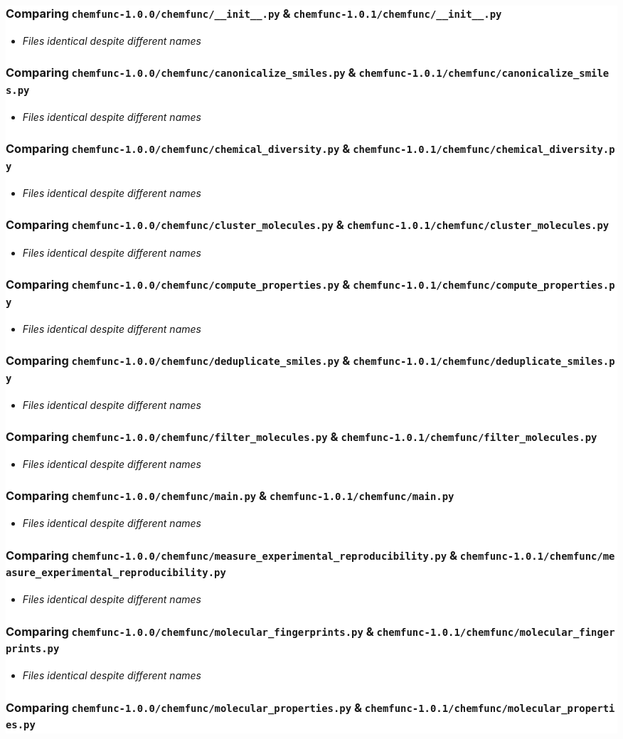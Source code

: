 ### Comparing `chemfunc-1.0.0/chemfunc/__init__.py` & `chemfunc-1.0.1/chemfunc/__init__.py`

 * *Files identical despite different names*

### Comparing `chemfunc-1.0.0/chemfunc/canonicalize_smiles.py` & `chemfunc-1.0.1/chemfunc/canonicalize_smiles.py`

 * *Files identical despite different names*

### Comparing `chemfunc-1.0.0/chemfunc/chemical_diversity.py` & `chemfunc-1.0.1/chemfunc/chemical_diversity.py`

 * *Files identical despite different names*

### Comparing `chemfunc-1.0.0/chemfunc/cluster_molecules.py` & `chemfunc-1.0.1/chemfunc/cluster_molecules.py`

 * *Files identical despite different names*

### Comparing `chemfunc-1.0.0/chemfunc/compute_properties.py` & `chemfunc-1.0.1/chemfunc/compute_properties.py`

 * *Files identical despite different names*

### Comparing `chemfunc-1.0.0/chemfunc/deduplicate_smiles.py` & `chemfunc-1.0.1/chemfunc/deduplicate_smiles.py`

 * *Files identical despite different names*

### Comparing `chemfunc-1.0.0/chemfunc/filter_molecules.py` & `chemfunc-1.0.1/chemfunc/filter_molecules.py`

 * *Files identical despite different names*

### Comparing `chemfunc-1.0.0/chemfunc/main.py` & `chemfunc-1.0.1/chemfunc/main.py`

 * *Files identical despite different names*

### Comparing `chemfunc-1.0.0/chemfunc/measure_experimental_reproducibility.py` & `chemfunc-1.0.1/chemfunc/measure_experimental_reproducibility.py`

 * *Files identical despite different names*

### Comparing `chemfunc-1.0.0/chemfunc/molecular_fingerprints.py` & `chemfunc-1.0.1/chemfunc/molecular_fingerprints.py`

 * *Files identical despite different names*

### Comparing `chemfunc-1.0.0/chemfunc/molecular_properties.py` & `chemfunc-1.0.1/chemfunc/molecular_properties.py`

